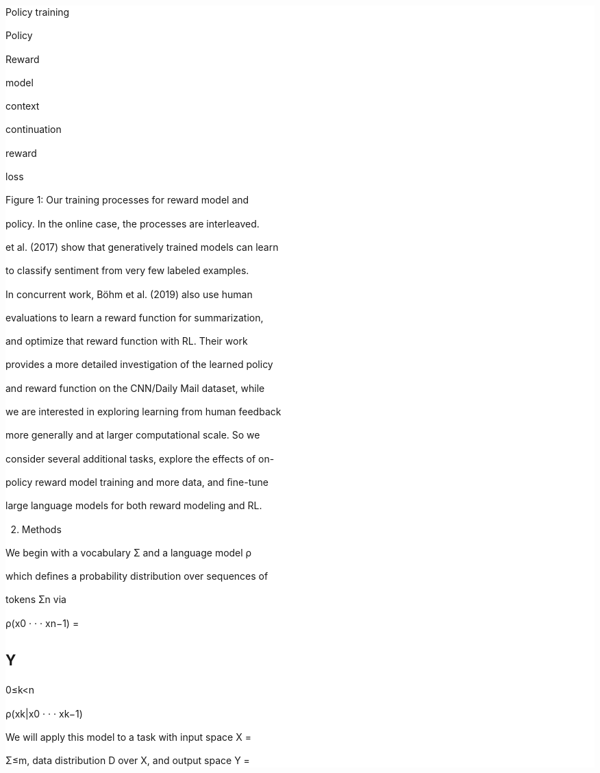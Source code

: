 Policy training

Policy

Reward

model

context

continuation

reward

loss

Figure 1: Our training processes for reward model and

policy. In the online case, the processes are interleaved.

et al. (2017) show that generatively trained models can learn

to classify sentiment from very few labeled examples.

In concurrent work, Böhm et al. (2019) also use human

evaluations to learn a reward function for summarization,

and optimize that reward function with RL. Their work

provides a more detailed investigation of the learned policy

and reward function on the CNN/Daily Mail dataset, while

we are interested in exploring learning from human feedback

more generally and at larger computational scale. So we

consider several additional tasks, explore the effects of on-

policy reward model training and more data, and ﬁne-tune

large language models for both reward modeling and RL.

2. Methods

We begin with a vocabulary Σ and a language model ρ

which deﬁnes a probability distribution over sequences of

tokens Σn via

ρ(x0 · · · xn−1) =

## Y

0≤k<n

ρ(xk|x0 · · · xk−1)

We will apply this model to a task with input space X =

Σ≤m, data distribution D over X, and output space Y =
